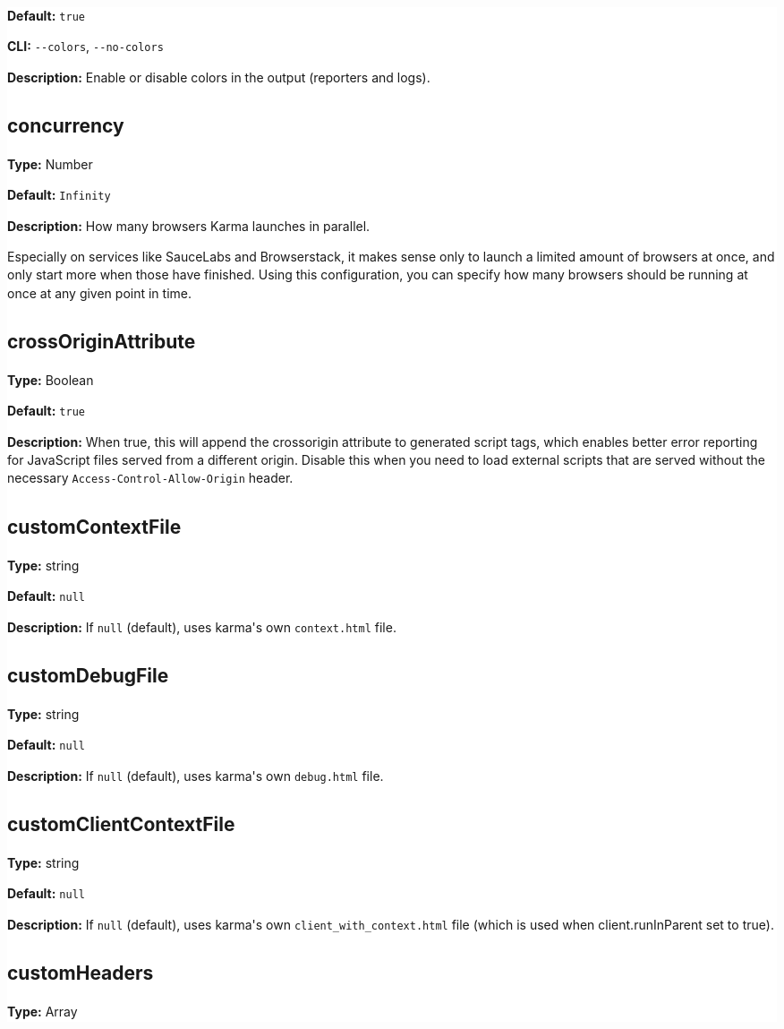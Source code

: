 **Default:**   `true`

**CLI:** `--colors`, `--no-colors`

**Description:** Enable or disable colors in the output (reporters and logs).


## concurrency
**Type:** Number

**Default:** `Infinity`

**Description:** How many browsers Karma launches in parallel.

Especially on services like SauceLabs and Browserstack, it makes sense only to launch a limited amount of browsers at once, and only start more when those have finished. Using this configuration, you can specify how many browsers should be running at once at any given point in time.

## crossOriginAttribute

**Type:** Boolean

**Default:** `true`

**Description:** When true, this will append the crossorigin attribute to generated script tags, which enables better error reporting for JavaScript files served from a different origin.
Disable this when you need to load external scripts that are served without the necessary `Access-Control-Allow-Origin` header.


## customContextFile
**Type:** string

**Default:** `null`

**Description:** If `null` (default), uses karma's own `context.html` file.


## customDebugFile
**Type:** string

**Default:** `null`

**Description:** If `null` (default), uses karma's own `debug.html` file.


## customClientContextFile
**Type:** string

**Default:** `null`

**Description:** If `null` (default), uses karma's own `client_with_context.html` file (which is used when client.runInParent set to true).


## customHeaders
**Type:** Array
